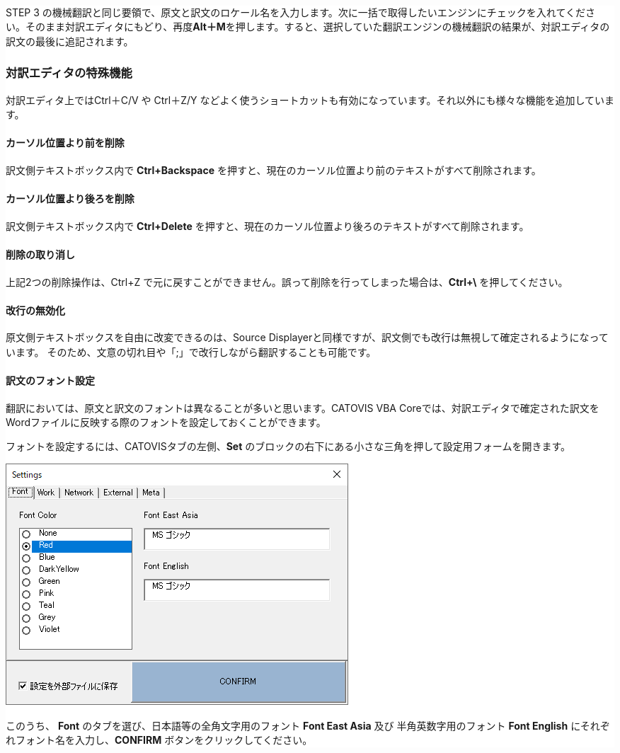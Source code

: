 STEP 3 の機械翻訳と同じ要領で、原文と訳文のロケール名を入力します。次に一括で取得したいエンジンにチェックを入れてください。そのまま対訳エディタにもどり、再度**Alt＋M**を押します。すると、選択していた翻訳エンジンの機械翻訳の結果が、対訳エディタの訳文の最後に追記されます。

### 対訳エディタの特殊機能

対訳エディタ上ではCtrl＋C/V や Ctrl＋Z/Y などよく使うショートカットも有効になっています。それ以外にも様々な機能を追加しています。

#### カーソル位置より前を削除

訳文側テキストボックス内で **Ctrl+Backspace** を押すと、現在のカーソル位置より前のテキストがすべて削除されます。

#### カーソル位置より後ろを削除

訳文側テキストボックス内で **Ctrl+Delete** を押すと、現在のカーソル位置より後ろのテキストがすべて削除されます。

#### 削除の取り消し

上記2つの削除操作は、Ctrl+Z で元に戻すことができません。誤って削除を行ってしまった場合は、**Ctrl+\\** を押してください。

#### 改行の無効化

原文側テキストボックスを自由に改変できるのは、Source Displayerと同様ですが、訳文側でも改行は無視して確定されるようになっています。
そのため、文意の切れ目や「;」で改行しながら翻訳することも可能です。

#### 訳文のフォント設定

翻訳においては、原文と訳文のフォントは異なることが多いと思います。CATOVIS VBA Coreでは、対訳エディタで確定された訳文をWordファイルに反映する際のフォントを設定しておくことができます。

フォントを設定するには、CATOVISタブの左側、**Set** のブロックの右下にある小さな三角を押して設定用フォームを開きます。

![img](./pict/set_font.png)

このうち、 **Font** のタブを選び、日本語等の全角文字用のフォント **Font East Asia** 及び 半角英数字用のフォント **Font English** にそれぞれフォント名を入力し、**CONFIRM** ボタンをクリックしてください。
